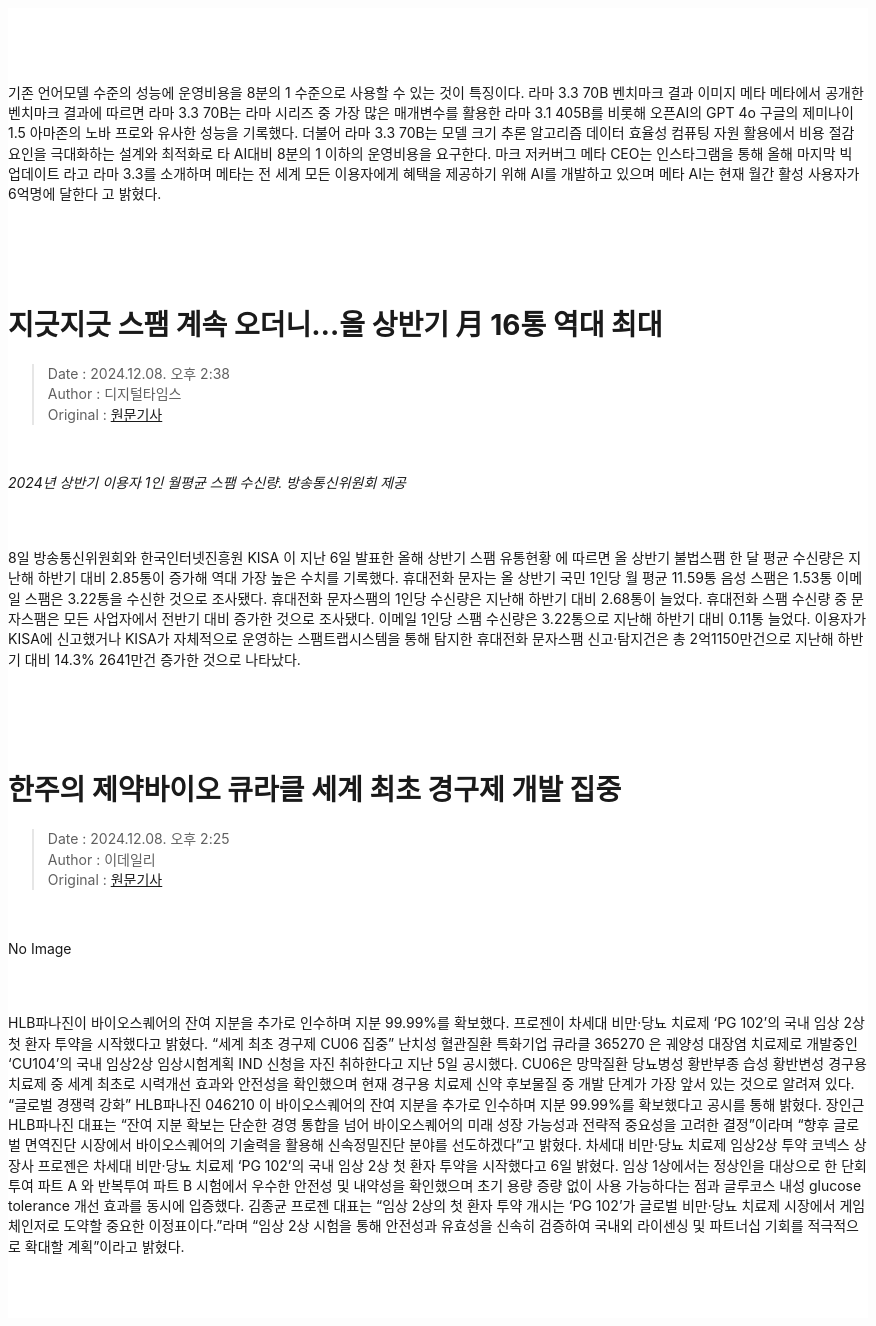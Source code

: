 <img alt="" class="_LAZY_LOADING _LAZY_LOADING_INIT_HIDE" src="https://imgnews.pstatic.net/image/092/2024/12/08/0002355605_001_20241208144109985.jpg?type=w860" id="img1" style="display: none;"></img>  
<br/><br/>  
  
기존 언어모델 수준의 성능에 운영비용을 8분의 1 수준으로 사용할 수 있는 것이 특징이다.
라마 3.3 70B 벤치마크 결과 이미지 메타 메타에서 공개한 벤치마크 결과에 따르면 라마 3.3 70B는 라마 시리즈 중 가장 많은 매개변수를 활용한 라마 3.1 405B를 비롯해 오픈AI의 GPT 4o 구글의 제미나이 1.5 아마존의 노바 프로와 유사한 성능을 기록했다.
더불어 라마 3.3 70B는 모델 크기 추론 알고리즘 데이터 효율성 컴퓨팅 자원 활용에서 비용 절감 요인을 극대화하는 설계와 최적화로 타 AI대비 8분의 1 이하의 운영비용을 요구한다.
마크 저커버그 메타 CEO는 인스타그램을 통해 올해 마지막 빅 업데이트 라고 라마 3.3를 소개하며 메타는 전 세계 모든 이용자에게 혜택을 제공하기 위해 AI를 개발하고 있으며 메타 AI는 현재 월간 활성 사용자가 6억명에 달한다 고 밝혔다.  
<br/><br/><br/>  

  
# 지긋지긋 스팸 계속 오더니…올 상반기 月 16통 역대 최대  
  
> Date : 2024.12.08. 오후 2:38  
> Author : 디지털타임스  
> Original : [원문기사](https://n.news.naver.com/mnews/article/029/0002921115?sid=105)  
<br/>  
  
<img alt="2024년 상반기 이용자 1인 월평균 스팸 수신량. 방송통신위원회 제공    " class="_LAZY_LOADING _LAZY_LOADING_INIT_HIDE" src="https://imgnews.pstatic.net/image/029/2024/12/08/0002921115_001_20241208143809830.jpg?type=w860" id="img1" style="display: none;"></img><em class="img_desc">2024년 상반기 이용자 1인 월평균 스팸 수신량. 방송통신위원회 제공    </em>  
<br/><br/>  
  
8일 방송통신위원회와 한국인터넷진흥원 KISA 이 지난 6일 발표한 올해 상반기 스팸 유통현황 에 따르면 올 상반기 불법스팸 한 달 평균 수신량은 지난해 하반기 대비 2.85통이 증가해 역대 가장 높은 수치를 기록했다.
휴대전화 문자는 올 상반기 국민 1인당 월 평균 11.59통 음성 스팸은 1.53통 이메일 스팸은 3.22통을 수신한 것으로 조사됐다.
휴대전화 문자스팸의 1인당 수신량은 지난해 하반기 대비 2.68통이 늘었다.
휴대전화 스팸 수신량 중 문자스팸은 모든 사업자에서 전반기 대비 증가한 것으로 조사됐다.
이메일 1인당 스팸 수신량은 3.22통으로 지난해 하반기 대비 0.11통 늘었다.
이용자가 KISA에 신고했거나 KISA가 자체적으로 운영하는 스팸트랩시스템을 통해 탐지한 휴대전화 문자스팸 신고·탐지건은 총 2억1150만건으로 지난해 하반기 대비 14.3% 2641만건 증가한 것으로 나타났다.  
<br/><br/><br/>  

  
# 한주의 제약바이오 큐라클 세계 최초 경구제 개발 집중  
  
> Date : 2024.12.08. 오후 2:25  
> Author : 이데일리  
> Original : [원문기사](https://n.news.naver.com/mnews/article/018/0005901445?sid=105)  
<br/>  
  
No Image  
<br/><br/>  
  
HLB파나진이 바이오스퀘어의 잔여 지분을 추가로 인수하며 지분 99.99%를 확보했다.
프로젠이 차세대 비만·당뇨 치료제 ‘PG 102’의 국내 임상 2상 첫 환자 투약을 시작했다고 밝혔다.
“세계 최초 경구제 CU06 집중” 난치성 혈관질환 특화기업 큐라클 365270 은 궤양성 대장염 치료제로 개발중인 ‘CU104’의 국내 임상2상 임상시험계획 IND 신청을 자진 취하한다고 지난 5일 공시했다.
CU06은 망막질환 당뇨병성 황반부종 습성 황반변성 경구용 치료제 중 세계 최초로 시력개선 효과와 안전성을 확인했으며 현재 경구용 치료제 신약 후보물질 중 개발 단계가 가장 앞서 있는 것으로 알려져 있다.
“글로벌 경쟁력 강화” HLB파나진 046210 이 바이오스퀘어의 잔여 지분을 추가로 인수하며 지분 99.99%를 확보했다고 공시를 통해 밝혔다.
장인근 HLB파나진 대표는 “잔여 지분 확보는 단순한 경영 통합을 넘어 바이오스퀘어의 미래 성장 가능성과 전략적 중요성을 고려한 결정”이라며 “향후 글로벌 면역진단 시장에서 바이오스퀘어의 기술력을 활용해 신속정밀진단 분야를 선도하겠다”고 밝혔다.
차세대 비만·당뇨 치료제 임상2상 투약 코넥스 상장사 프로젠은 차세대 비만·당뇨 치료제 ‘PG 102’의 국내 임상 2상 첫 환자 투약을 시작했다고 6일 밝혔다.
임상 1상에서는 정상인을 대상으로 한 단회투여 파트 A 와 반복투여 파트 B 시험에서 우수한 안전성 및 내약성을 확인했으며 초기 용량 증량 없이 사용 가능하다는 점과 글루코스 내성 glucose tolerance 개선 효과를 동시에 입증했다.
김종균 프로젠 대표는 “임상 2상의 첫 환자 투약 개시는 ‘PG 102’가 글로벌 비만·당뇨 치료제 시장에서 게임체인저로 도약할 중요한 이정표이다.”라며 “임상 2상 시험을 통해 안전성과 유효성을 신속히 검증하여 국내외 라이센싱 및 파트너십 기회를 적극적으로 확대할 계획”이라고 밝혔다.  
<br/><br/><br/>  
